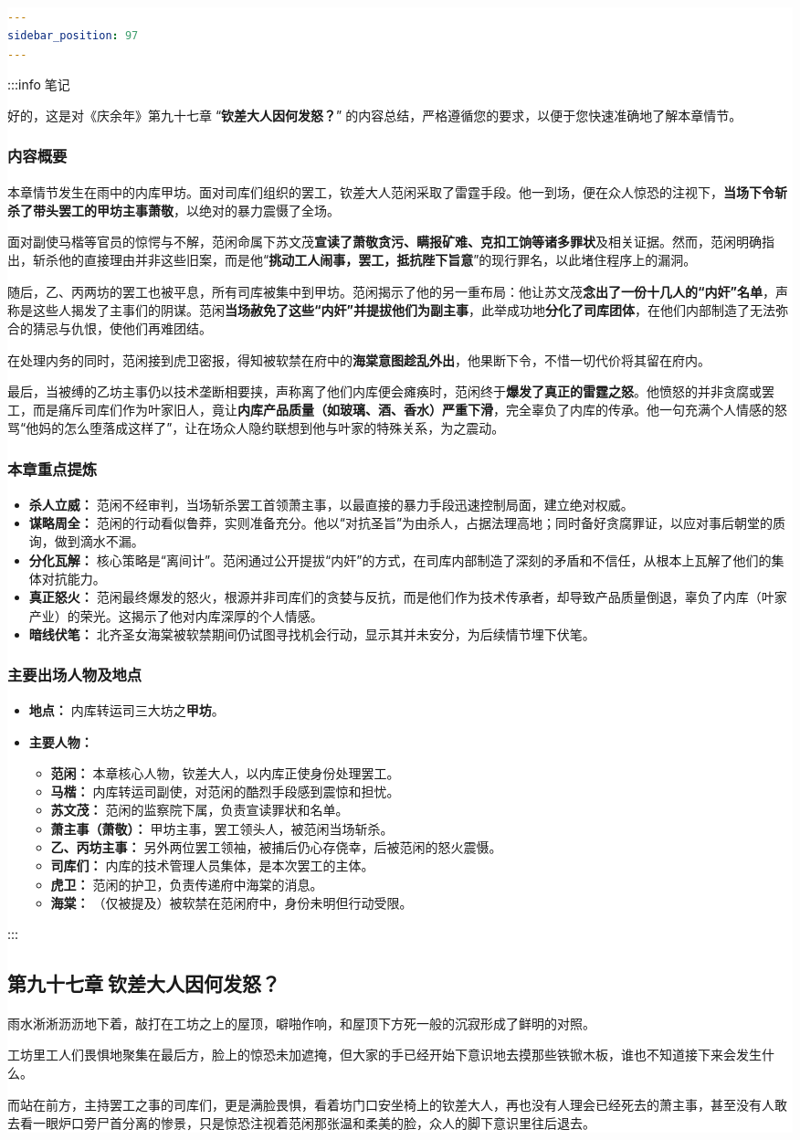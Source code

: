 ```yaml
---
sidebar_position: 97
---
```


:::info 笔记

好的，这是对《庆余年》第九十七章 “**钦差大人因何发怒？**” 的内容总结，严格遵循您的要求，以便于您快速准确地了解本章情节。

### **内容概要**

本章情节发生在雨中的内库甲坊。面对司库们组织的罢工，钦差大人范闲采取了雷霆手段。他一到场，便在众人惊恐的注视下，**当场下令斩杀了带头罢工的甲坊主事萧敬**，以绝对的暴力震慑了全场。

面对副使马楷等官员的惊愕与不解，范闲命属下苏文茂**宣读了萧敬贪污、瞒报矿难、克扣工饷等诸多罪状**及相关证据。然而，范闲明确指出，斩杀他的直接理由并非这些旧案，而是他“**挑动工人闹事，罢工，抵抗陛下旨意**”的现行罪名，以此堵住程序上的漏洞。

随后，乙、丙两坊的罢工也被平息，所有司库被集中到甲坊。范闲揭示了他的另一重布局：他让苏文茂**念出了一份十几人的“内奸”名单**，声称是这些人揭发了主事们的阴谋。范闲**当场赦免了这些“内奸”并提拔他们为副主事**，此举成功地**分化了司库团体**，在他们内部制造了无法弥合的猜忌与仇恨，使他们再难团结。

在处理内务的同时，范闲接到虎卫密报，得知被软禁在府中的**海棠意图趁乱外出**，他果断下令，不惜一切代价将其留在府内。

最后，当被缚的乙坊主事仍以技术垄断相要挟，声称离了他们内库便会瘫痪时，范闲终于**爆发了真正的雷霆之怒**。他愤怒的并非贪腐或罢工，而是痛斥司库们作为叶家旧人，竟让**内库产品质量（如玻璃、酒、香水）严重下滑**，完全辜负了内库的传承。他一句充满个人情感的怒骂“他妈的怎么堕落成这样了”，让在场众人隐约联想到他与叶家的特殊关系，为之震动。

### **本章重点提炼**

*   **杀人立威：** 范闲不经审判，当场斩杀罢工首领萧主事，以最直接的暴力手段迅速控制局面，建立绝对权威。
*   **谋略周全：** 范闲的行动看似鲁莽，实则准备充分。他以“对抗圣旨”为由杀人，占据法理高地；同时备好贪腐罪证，以应对事后朝堂的质询，做到滴水不漏。
*   **分化瓦解：** 核心策略是“离间计”。范闲通过公开提拔“内奸”的方式，在司库内部制造了深刻的矛盾和不信任，从根本上瓦解了他们的集体对抗能力。
*   **真正怒火：** 范闲最终爆发的怒火，根源并非司库们的贪婪与反抗，而是他们作为技术传承者，却导致产品质量倒退，辜负了内库（叶家产业）的荣光。这揭示了他对内库深厚的个人情感。
*   **暗线伏笔：** 北齐圣女海棠被软禁期间仍试图寻找机会行动，显示其并未安分，为后续情节埋下伏笔。

### **主要出场人物及地点**

*   **地点：** 内库转运司三大坊之**甲坊**。

*   **主要人物：**
    *   **范闲：** 本章核心人物，钦差大人，以内库正使身份处理罢工。
    *   **马楷：** 内库转运司副使，对范闲的酷烈手段感到震惊和担忧。
    *   **苏文茂：** 范闲的监察院下属，负责宣读罪状和名单。
    *   **萧主事（萧敬）：** 甲坊主事，罢工领头人，被范闲当场斩杀。
    *   **乙、丙坊主事：** 另外两位罢工领袖，被捕后仍心存侥幸，后被范闲的怒火震慑。
    *   **司库们：** 内库的技术管理人员集体，是本次罢工的主体。
    *   **虎卫：** 范闲的护卫，负责传递府中海棠的消息。
    *   **海棠：** （仅被提及）被软禁在范闲府中，身份未明但行动受限。

:::

## 第九十七章 **钦差大人因何发怒？**

雨水淅淅沥沥地下着，敲打在工坊之上的屋顶，噼啪作响，和屋顶下方死一般的沉寂形成了鲜明的对照。

工坊里工人们畏惧地聚集在最后方，脸上的惊恐未加遮掩，但大家的手已经开始下意识地去摸那些铁锨木板，谁也不知道接下来会发生什么。

而站在前方，主持罢工之事的司库们，更是满脸畏惧，看着坊门口安坐椅上的钦差大人，再也没有人理会已经死去的萧主事，甚至没有人敢去看一眼炉口旁尸首分离的惨景，只是惊恐注视着范闲那张温和柔美的脸，众人的脚下意识里往后退去。
